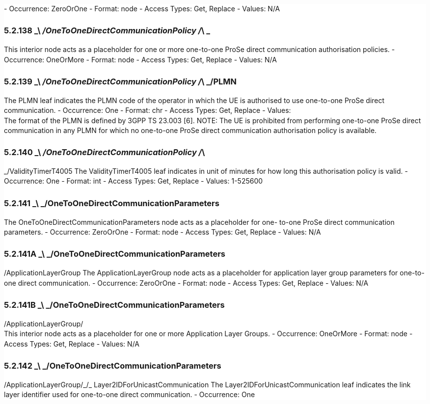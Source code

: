 \- Occurrence: ZeroOrOne
\- Format: node
\- Access Types: Get, Replace
\- Values: N/A
### 5.2.138 _\ _/OneToOneDirectCommunicationPolicy /_\ _
This interior node acts as a placeholder for one or more one-to-one ProSe
direct communication authorisation policies.
\- Occurrence: OneOrMore
\- Format: node
\- Access Types: Get, Replace
\- Values: N/A
### 5.2.139 _\ _/OneToOneDirectCommunicationPolicy /_\ _/PLMN
The PLMN leaf indicates the PLMN code of the operator in which the UE is
authorised to use one-to-one ProSe direct communication.
\- Occurrence: One
\- Format: chr
\- Access Types: Get, Replace
\- Values: \
The format of the PLMN is defined by 3GPP TS 23.003 [6].
NOTE: The UE is prohibited from performing one-to-one ProSe direct
communication in any PLMN for which no one-to-one ProSe direct communication
authorisation policy is available.
### 5.2.140 _\ _/OneToOneDirectCommunicationPolicy /_\
_/ValidityTimerT4005
The ValidityTimerT4005 leaf indicates in unit of minutes for how long this
authorisation policy is valid.
\- Occurrence: One
\- Format: int
\- Access Types: Get, Replace
\- Values: 1-525600
### 5.2.141 _\ _/OneToOneDirectCommunicationParameters
The OneToOneDirectCommunicationParameters node acts as a placeholder for one-
to-one ProSe direct communication parameters.
\- Occurrence: ZeroOrOne
\- Format: node
\- Access Types: Get, Replace
\- Values: N/A
### 5.2.141A _\ _/OneToOneDirectCommunicationParameters
/ApplicationLayerGroup
The ApplicationLayerGroup node acts as a placeholder for application layer
group parameters for one-to-one direct communication.
\- Occurrence: ZeroOrOne
\- Format: node
\- Access Types: Get, Replace
\- Values: N/A
### 5.2.141B _\ _/OneToOneDirectCommunicationParameters
/ApplicationLayerGroup/\
This interior node acts as a placeholder for one or more Application Layer
Groups.
\- Occurrence: OneOrMore
\- Format: node
\- Access Types: Get, Replace
\- Values: N/A
### 5.2.142 _\ _/OneToOneDirectCommunicationParameters
/ApplicationLayerGroup/\_/_ Layer2IDForUnicastCommunication
The Layer2IDForUnicastCommunication leaf indicates the link layer identifier
used for one-to-one direct communication.
\- Occurrence: One